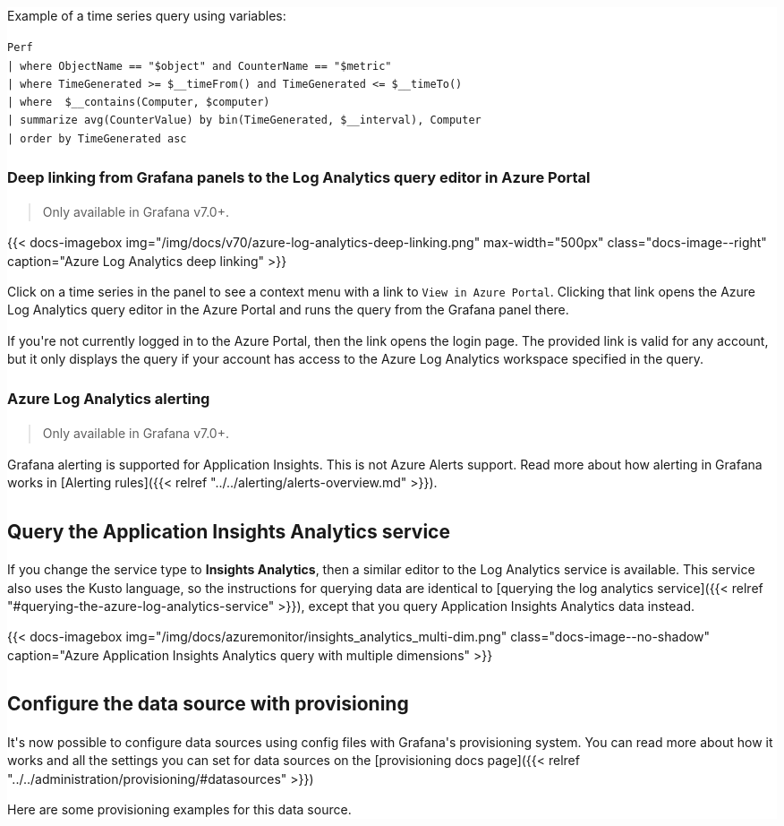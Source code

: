 

Example of a time series query using variables:

```kusto
Perf
| where ObjectName == "$object" and CounterName == "$metric"
| where TimeGenerated >= $__timeFrom() and TimeGenerated <= $__timeTo()
| where  $__contains(Computer, $computer)
| summarize avg(CounterValue) by bin(TimeGenerated, $__interval), Computer
| order by TimeGenerated asc
```

### Deep linking from Grafana panels to the Log Analytics query editor in Azure Portal

> Only available in Grafana v7.0+.

{{< docs-imagebox img="/img/docs/v70/azure-log-analytics-deep-linking.png" max-width="500px" class="docs-image--right" caption="Azure Log Analytics deep linking" >}}

Click on a time series in the panel to see a context menu with a link to `View in Azure Portal`. Clicking that link opens the Azure Log Analytics query editor in the Azure Portal and runs the query from the Grafana panel there.

If you're not currently logged in to the Azure Portal, then the link opens the login page. The provided link is valid for any account, but it only displays the query if your account has access to the Azure Log Analytics workspace specified in the query.

<div class="clearfix"></div>

### Azure Log Analytics alerting

> Only available in Grafana v7.0+.

Grafana alerting is supported for Application Insights. This is not Azure Alerts support. Read more about how alerting in Grafana works in [Alerting rules]({{< relref "../../alerting/alerts-overview.md" >}}).

## Query the Application Insights Analytics service

If you change the service type to **Insights Analytics**, then a similar editor to the Log Analytics service is available. This service also uses the Kusto language, so the instructions for querying data are identical to [querying the log analytics service]({{< relref "#querying-the-azure-log-analytics-service" >}}), except that you query Application Insights Analytics data instead.

{{< docs-imagebox img="/img/docs/azuremonitor/insights_analytics_multi-dim.png" class="docs-image--no-shadow" caption="Azure Application Insights Analytics query with multiple dimensions" >}}

## Configure the data source with provisioning

It's now possible to configure data sources using config files with Grafana's provisioning system. You can read more about how it works and all the settings you can set for data sources on the [provisioning docs page]({{< relref "../../administration/provisioning/#datasources" >}})

Here are some provisioning examples for this data source.
